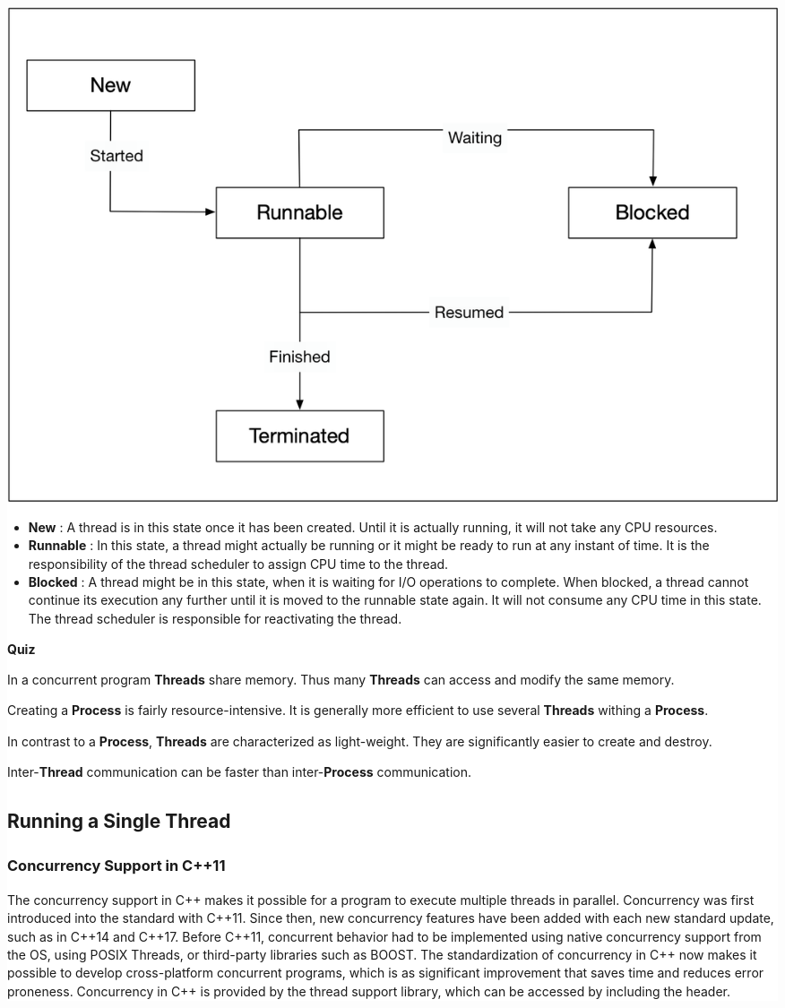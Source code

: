 ![](images/c2-2-a2d.png)

- **New** : A thread is in this state once it has been created. Until it is actually running, it will not take any CPU resources.
- **Runnable** : In this state, a thread might actually be running or it might be ready to run at any instant of time. It is the responsibility of the thread scheduler to assign CPU time to the thread.
- **Blocked** : A thread might be in this state, when it is waiting for I/O operations to complete. When blocked, a thread cannot continue its execution any further until it is moved to the runnable state again. It will not consume any CPU time in this state. The thread scheduler is responsible for reactivating the thread.

**Quiz**

In a concurrent program **Threads** share memory. Thus many **Threads** can access and modify the same memory.

Creating a **Process** is fairly resource-intensive. It is generally more efficient to use several **Threads** withing a **Process**.

In contrast to a **Process**, **Threads** are characterized as light-weight. They are significantly easier to create and destroy.

Inter-**Thread** communication can be faster than inter-**Process** communication.

## Running a Single Thread
### Concurrency Support in C++11
The concurrency support in C++ makes it possible for a program to execute multiple threads in parallel. Concurrency was first introduced into the standard with C++11. Since then, new concurrency features have been added with each new standard update, such as in C++14 and C++17. Before C++11, concurrent behavior had to be implemented using native concurrency support from the OS, using POSIX Threads, or third-party libraries such as BOOST. The standardization of concurrency in C++ now makes it possible to develop cross-platform concurrent programs, which is as significant improvement that saves time and reduces error proneness. Concurrency in C++ is provided by the thread support library, which can be accessed by including the header.
